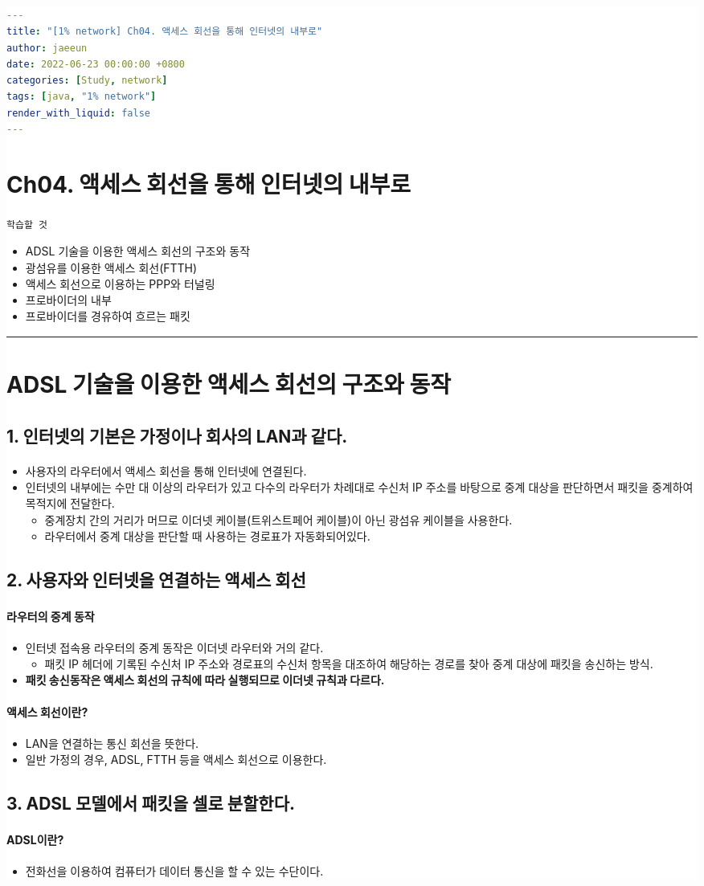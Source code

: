 ```yaml
---
title: "[1% network] Ch04. 액세스 회선을 통해 인터넷의 내부로"
author: jaeeun
date: 2022-06-23 00:00:00 +0800
categories: [Study, network]
tags: [java, "1% network"]
render_with_liquid: false
---
```


# Ch04. 액세스 회선을 통해 인터넷의 내부로

`학습할 것`

- ADSL 기술을 이용한 액세스 회선의 구조와 동작
- 광섬유를 이용한 액세스 회선(FTTH)
- 액세스 회선으로 이용하는 PPP와 터널링
- 프로바이더의 내부
- 프로바이더를 경유하여 흐르는 패킷

---------------------------------

# ADSL 기술을 이용한 액세스 회선의 구조와 동작

## 1. 인터넷의 기본은 가정이나 회사의 LAN과 같다.

- 사용자의 라우터에서 액세스 회선을 통해 인터넷에 연결된다.
- 인터넷의 내부에는 수만 대 이상의 라우터가 있고 다수의 라우터가 차례대로 수신처 IP 주소를 바탕으로 중계 대상을 판단하면서 패킷을 중계하여 목적지에 전달한다.
  - 중계장치 간의 거리가 머므로 이더넷 케이블(트위스트페어 케이블)이 아닌 광섬유 케이블을 사용한다.
  - 라우터에서 중계 대상을 판단할 때 사용하는 경로표가 자동화되어있다.

## 2. 사용자와 인터넷을 연결하는 액세스 회선

#### 라우터의 중계 동작

- 인터넷 접속용 라우터의 중계 동작은 이더넷 라우터와 거의 같다.
  - 패킷 IP 헤더에 기록된 수신처 IP 주소와 경로표의 수신처 항목을 대조하여 해당하는 경로를 찾아 중계 대상에 패킷을 송신하는 방식.
- **패킷 송신동작은 액세스 회선의 규칙에 따라 실행되므로 이더넷 규칙과 다르다.**

#### 액세스 회선이란?

- LAN을 연결하는 통신 회선을 뜻한다.
- 일반 가정의 경우, ADSL, FTTH 등을 액세스 회선으로 이용한다.

## 3. ADSL 모델에서 패킷을 셀로 분할한다.

#### ADSL이란?

- 전화선을 이용하여 컴퓨터가 데이터 통신을 할 수 있는 수단이다.

